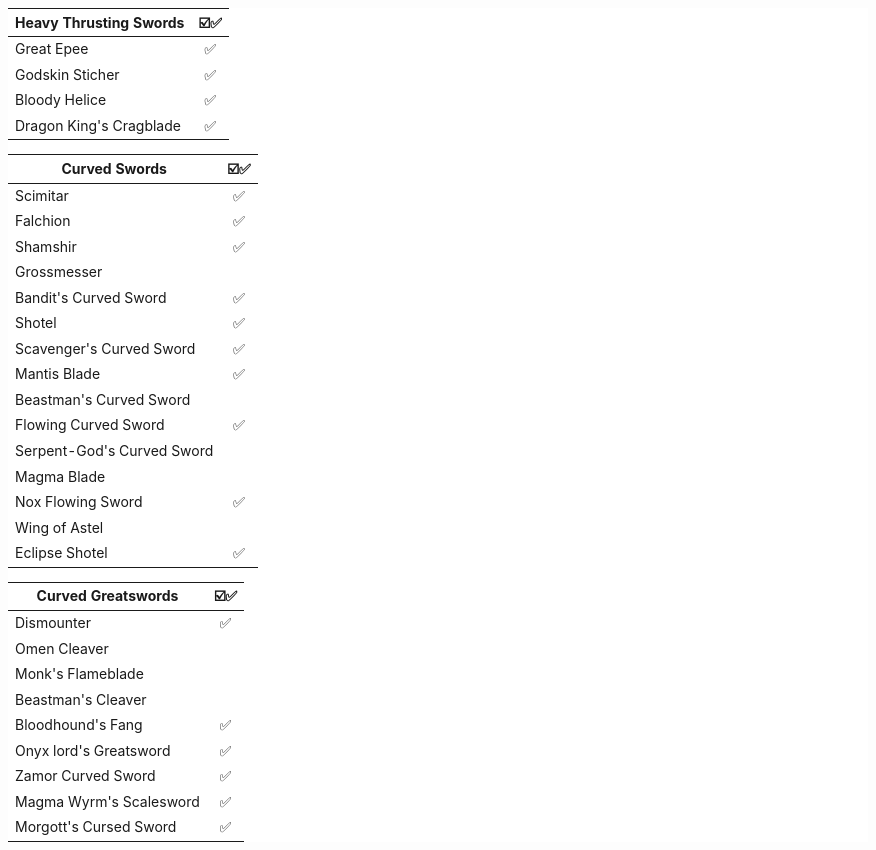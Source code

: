 | **Heavy Thrusting Swords**  | ☑️✅ |
| ----------------------- | :-: |
| Great Epee              |  ✅  |
| Godskin Sticher         |  ✅  |
| Bloody Helice           |  ✅  |
| Dragon King's Cragblade |  ✅  |

| **Curved Swords**          | ☑️✅ |
| -------------------------- | :-: |
| Scimitar                   |  ✅  |
| Falchion                   |  ✅  |
| Shamshir                   |  ✅  |
| Grossmesser                |     |
| Bandit's Curved Sword      |  ✅  |
| Shotel                     |  ✅  |
| Scavenger's Curved Sword   |  ✅  |
| Mantis Blade               |  ✅  |
| Beastman's Curved Sword    |     |
| Flowing Curved Sword       |  ✅  |
| Serpent-God's Curved Sword |     |
| Magma Blade                |     |
| Nox Flowing Sword          |  ✅  |
| Wing of Astel              |     |
| Eclipse Shotel             |  ✅  |

| **Curved Greatswords**  | ☑️✅ |
| ----------------------- | :-: |
| Dismounter              |  ✅  |
| Omen Cleaver            |     |
| Monk's Flameblade       |     |
| Beastman's Cleaver      |     |
| Bloodhound's Fang       |  ✅  |
| Onyx lord's Greatsword  |  ✅  |
| Zamor Curved Sword      |  ✅  |
| Magma Wyrm's Scalesword |  ✅  |
| Morgott's Cursed Sword  |  ✅  |
